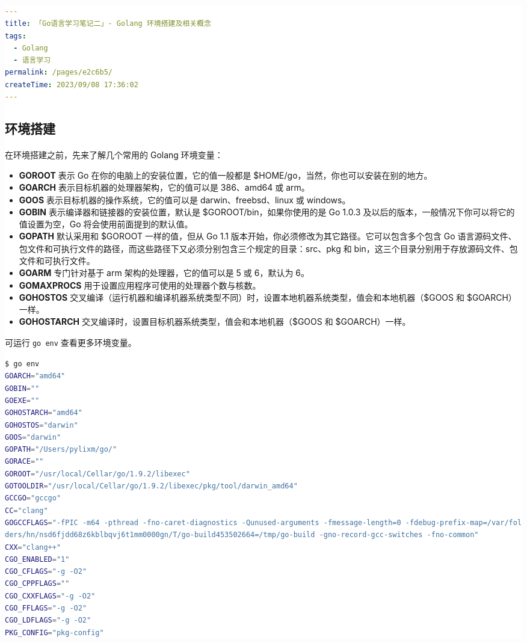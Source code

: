 ```yaml
---
title: 「Go语言学习笔记二」- Golang 环境搭建及相关概念
tags:
  - Golang
  - 语言学习
permalink: /pages/e2c6b5/
createTime: 2023/09/08 17:36:02
---
```



## 环境搭建 

在环境搭建之前，先来了解几个常用的 Golang 环境变量：

- **GOROOT** 表示 Go 在你的电脑上的安装位置，它的值一般都是 $HOME/go，当然，你也可以安装在别的地方。
- **GOARCH** 表示目标机器的处理器架构，它的值可以是 386、amd64 或 arm。
- **GOOS** 表示目标机器的操作系统，它的值可以是 darwin、freebsd、linux 或 windows。
- **GOBIN** 表示编译器和链接器的安装位置，默认是 $GOROOT/bin，如果你使用的是 Go 1.0.3 及以后的版本，一般情况下你可以将它的值设置为空，Go 将会使用前面提到的默认值。
- **GOPATH** 默认采用和 $GOROOT 一样的值，但从 Go 1.1 版本开始，你必须修改为其它路径。它可以包含多个包含 Go 语言源码文件、包文件和可执行文件的路径，而这些路径下又必须分别包含三个规定的目录：src、pkg 和 bin，这三个目录分别用于存放源码文件、包文件和可执行文件。
- **GOARM** 专门针对基于 arm 架构的处理器，它的值可以是 5 或 6，默认为 6。
- **GOMAXPROCS** 用于设置应用程序可使用的处理器个数与核数。
- **GOHOSTOS** 交叉编译（运行机器和编译机器系统类型不同）时，设置本地机器系统类型，值会和本地机器（$GOOS 和 $GOARCH）一样。
- **GOHOSTARCH** 交叉编译时，设置目标机器系统类型，值会和本地机器（$GOOS 和 $GOARCH）一样。

可运行 `go env` 查看更多环境变量。

```bash
$ go env
GOARCH="amd64"
GOBIN=""
GOEXE=""
GOHOSTARCH="amd64"
GOHOSTOS="darwin"
GOOS="darwin"
GOPATH="/Users/pylixm/go/"
GORACE=""
GOROOT="/usr/local/Cellar/go/1.9.2/libexec"
GOTOOLDIR="/usr/local/Cellar/go/1.9.2/libexec/pkg/tool/darwin_amd64"
GCCGO="gccgo"
CC="clang"
GOGCCFLAGS="-fPIC -m64 -pthread -fno-caret-diagnostics -Qunused-arguments -fmessage-length=0 -fdebug-prefix-map=/var/folders/hn/nsd6fjdd68z6kblbqvj6t1mm0000gn/T/go-build453502664=/tmp/go-build -gno-record-gcc-switches -fno-common"
CXX="clang++"
CGO_ENABLED="1"
CGO_CFLAGS="-g -O2"
CGO_CPPFLAGS=""
CGO_CXXFLAGS="-g -O2"
CGO_FFLAGS="-g -O2"
CGO_LDFLAGS="-g -O2"
PKG_CONFIG="pkg-config"
```
